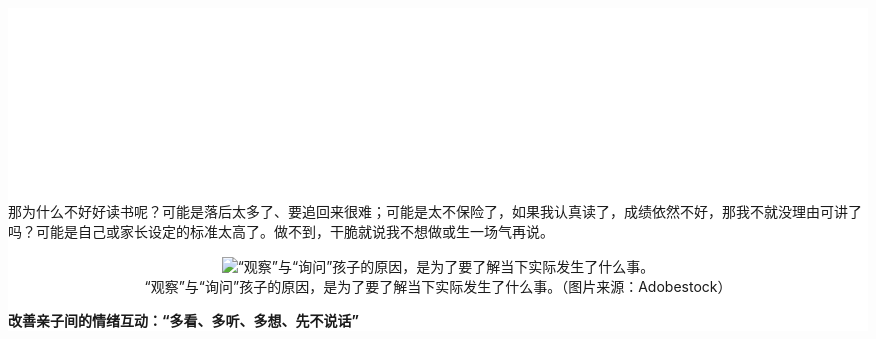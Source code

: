   <div id="taboola-midarticle-thumbnails" style="max-width: 632px;height:180px;overflow: hidden;overflow-x: hidden;">
   </div>
  </div>
  <div>
   <center>
    <div id="div-gpt-ad-1589559869784-0">
    </div>
   </center>
  </div>
 </center>
 <center>
  <ins class="adsbygoogle" data-ad-client="ca-pub-1276641434651360" data-ad-format="fluid" data-ad-layout="in-article" data-ad-slot="3646767294" style="display:block; text-align:center;">
  </ins>
 </center>
 <p>
  那为什么不好好读书呢？可能是落后太多了、要追回来很难；可能是太不保险了，如果我认真读了，成绩依然不好，那我不就没理由可讲了吗？可能是自己或家长设定的标准太高了。做不到，干脆就说我不想做或生一场气再说。
 </p>
 <center>
  <div style="max-width: 632px;height:180px; display: none; text-align: center; margin: 0 auto; overflow: hidden;overflow-x: hidden;">
   <div id="taboola-midarticle-thumbnails" style="max-width: 632px;height:180px;overflow: hidden;overflow-x: hidden;">
   </div>
  </div>
  <div>
   <center>
    <div id="div-gpt-ad-1589559869784-0">
    </div>
   </center>
  </div>
 </center>
 <p style="text-align: center;">
  <img alt="“观察”与“询问”孩子的原因，是为了要了解当下实际发生了什么事。" src="https://img2.secretchina.com/pic/2019/3-18/p2384562a464419110-ss.jpg"/>
  <br>
   “观察”与“询问”孩子的原因，是为了要了解当下实际发生了什么事。（图片来源：Adobestock）
  </br>
 </p>
 <center>
  <div style="max-width: 632px;height:180px; display: none; text-align: center; margin: 0 auto; overflow: hidden;overflow-x: hidden;">
   <div id="taboola-midarticle-thumbnails" style="max-width: 632px;height:180px;overflow: hidden;overflow-x: hidden;">
   </div>
  </div>
  <div>
   <center>
    <div id="div-gpt-ad-1589559869784-0">
    </div>
   </center>
  </div>
 </center>
 <p>
  <strong>
   改善亲子间的情绪互动：“多看、多听、多想、先不说话”
  </strong>
 </p>
 <center>
  <div style="max-width: 632px;height:180px; display: none; text-align: center; margin: 0 auto; overflow: hidden;overflow-x: hidden;">